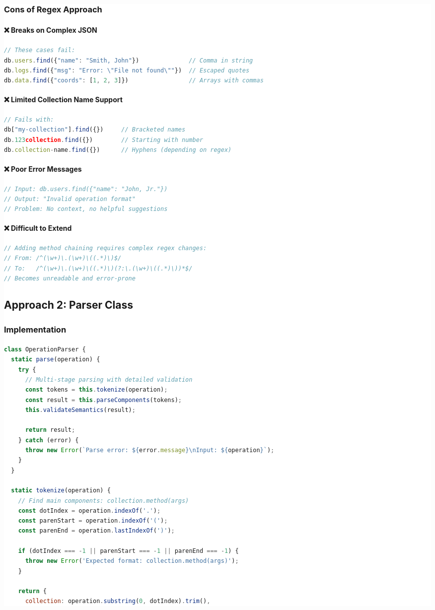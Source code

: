 ### Cons of Regex Approach

#### ❌ **Breaks on Complex JSON**
```javascript
// These cases fail:
db.users.find({"name": "Smith, John"})              // Comma in string
db.logs.find({"msg": "Error: \"File not found\""})  // Escaped quotes  
db.data.find({"coords": [1, 2, 3]})                 // Arrays with commas
```

#### ❌ **Limited Collection Name Support**
```javascript
// Fails with:
db["my-collection"].find({})     // Bracketed names
db.123collection.find({})        // Starting with number
db.collection-name.find({})      // Hyphens (depending on regex)
```

#### ❌ **Poor Error Messages**
```javascript
// Input: db.users.find({"name": "John, Jr."})
// Output: "Invalid operation format"
// Problem: No context, no helpful suggestions
```

#### ❌ **Difficult to Extend**
```javascript
// Adding method chaining requires complex regex changes:
// From: /^(\w+)\.(\w+)\((.*)\)$/
// To:   /^(\w+)\.(\w+)\((.*)\)(?:\.(\w+)\((.*)\))*$/
// Becomes unreadable and error-prone
```

## Approach 2: Parser Class

### Implementation

```javascript
class OperationParser {
  static parse(operation) {
    try {
      // Multi-stage parsing with detailed validation
      const tokens = this.tokenize(operation);
      const result = this.parseComponents(tokens);
      this.validateSemantics(result);
      
      return result;
    } catch (error) {
      throw new Error(`Parse error: ${error.message}\nInput: ${operation}`);
    }
  }
  
  static tokenize(operation) {
    // Find main components: collection.method(args)
    const dotIndex = operation.indexOf('.');
    const parenStart = operation.indexOf('(');
    const parenEnd = operation.lastIndexOf(')');
    
    if (dotIndex === -1 || parenStart === -1 || parenEnd === -1) {
      throw new Error('Expected format: collection.method(args)');
    }
    
    return {
      collection: operation.substring(0, dotIndex).trim(),
```